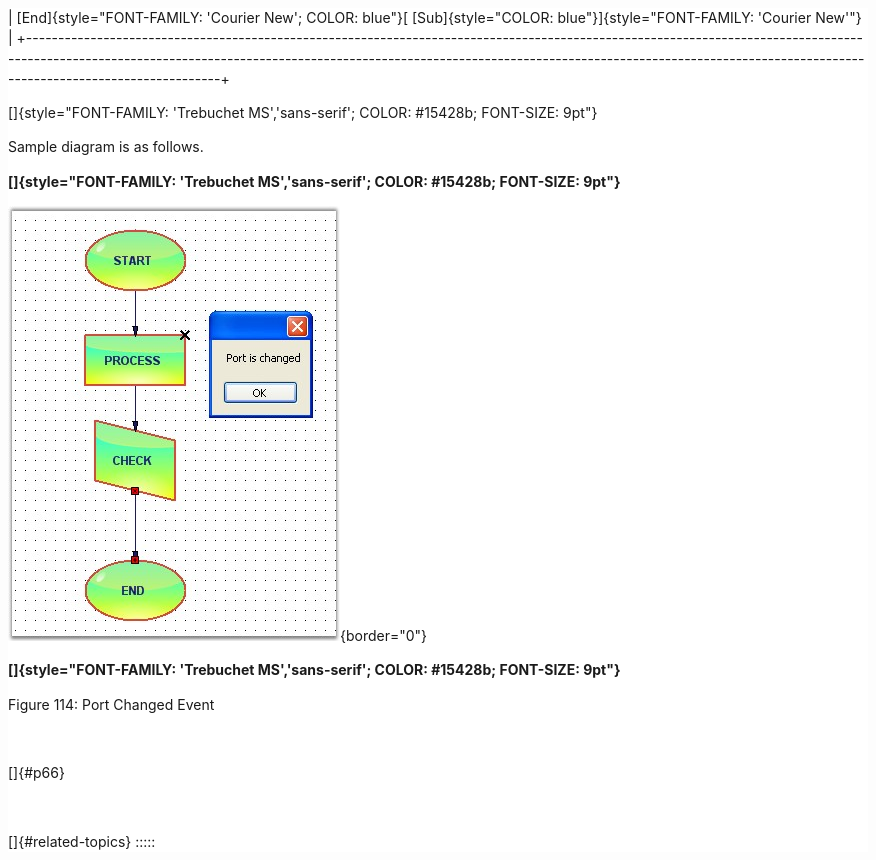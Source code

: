 | [End]{style="FONT-FAMILY: 'Courier New'; COLOR: blue"}[ [Sub]{style="COLOR: blue"}]{style="FONT-FAMILY: 'Courier New'"}                                                                                                                                                                                |
+--------------------------------------------------------------------------------------------------------------------------------------------------------------------------------------------------------------------------------------------------------------------------------------------------------+

[]{style="FONT-FAMILY: 'Trebuchet MS','sans-serif'; COLOR: #15428b; FONT-SIZE: 9pt"} 

Sample diagram is as follows.

**[]{style="FONT-FAMILY: 'Trebuchet MS','sans-serif'; COLOR: #15428b; FONT-SIZE: 9pt"}** 

![](ImagesExt/image87_116.jpg){border="0"}

**[]{style="FONT-FAMILY: 'Trebuchet MS','sans-serif'; COLOR: #15428b; FONT-SIZE: 9pt"}** 

Figure 114: Port Changed Event

 

[]{#p66} 

 

[]{#related-topics}
:::::
